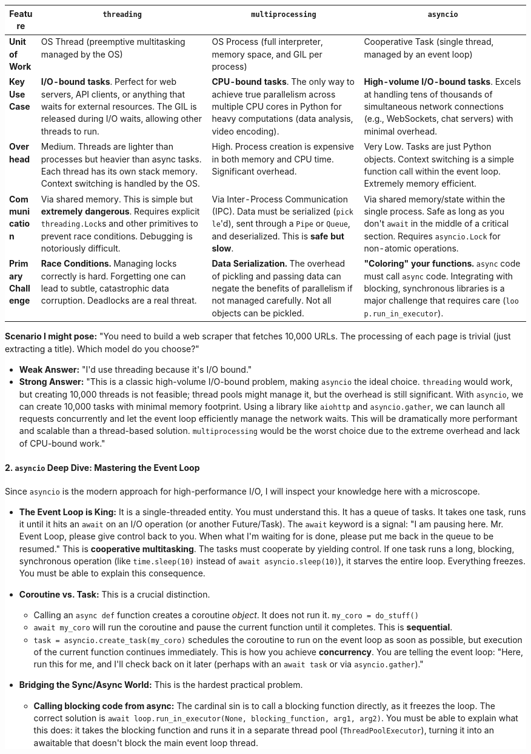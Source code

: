 | Feature            | `threading`                                                                | `multiprocessing`                                                             | `asyncio`                                                                     |
| ------------------ | -------------------------------------------------------------------------- | ----------------------------------------------------------------------------- | ----------------------------------------------------------------------------- |
| **Unit of Work**   | OS Thread (preemptive multitasking managed by the OS)                      | OS Process (full interpreter, memory space, and GIL per process)              | Cooperative Task (single thread, managed by an event loop)                    |
| **Key Use Case**   | **I/O-bound tasks**. Perfect for web servers, API clients, or anything that waits for external resources. The GIL is released during I/O waits, allowing other threads to run. | **CPU-bound tasks**. The only way to achieve true parallelism across multiple CPU cores in Python for heavy computations (data analysis, video encoding). | **High-volume I/O-bound tasks**. Excels at handling tens of thousands of simultaneous network connections (e.g., WebSockets, chat servers) with minimal overhead. |
| **Overhead**       | Medium. Threads are lighter than processes but heavier than async tasks. Each thread has its own stack memory. Context switching is handled by the OS. | High. Process creation is expensive in both memory and CPU time. Significant overhead. | Very Low. Tasks are just Python objects. Context switching is a simple function call within the event loop. Extremely memory efficient. |
| **Communication**  | Via shared memory. This is simple but **extremely dangerous**. Requires explicit `threading.Lock`s and other primitives to prevent race conditions. Debugging is notoriously difficult. | Via Inter-Process Communication (IPC). Data must be serialized (`pickle`'d), sent through a `Pipe` or `Queue`, and deserialized. This is **safe but slow**. | Via shared memory/state within the single process. Safe as long as you don't `await` in the middle of a critical section. Requires `asyncio.Lock` for non-atomic operations. |
| **Primary Challenge** | **Race Conditions.** Managing locks correctly is hard. Forgetting one can lead to subtle, catastrophic data corruption. Deadlocks are a real threat. | **Data Serialization.** The overhead of pickling and passing data can negate the benefits of parallelism if not managed carefully. Not all objects can be pickled. | **"Coloring" your functions.** `async` code must call `async` code. Integrating with blocking, synchronous libraries is a major challenge that requires care (`loop.run_in_executor`). |

**Scenario I might pose:** "You need to build a web scraper that fetches 10,000 URLs. The processing of each page is trivial (just extracting a title). Which model do you choose?"

*   **Weak Answer:** "I'd use threading because it's I/O bound."
*   **Strong Answer:** "This is a classic high-volume I/O-bound problem, making `asyncio` the ideal choice. `threading` would work, but creating 10,000 threads is not feasible; thread pools might manage it, but the overhead is still significant. With `asyncio`, we can create 10,000 tasks with minimal memory footprint. Using a library like `aiohttp` and `asyncio.gather`, we can launch all requests concurrently and let the event loop efficiently manage the network waits. This will be dramatically more performant and scalable than a thread-based solution. `multiprocessing` would be the worst choice due to the extreme overhead and lack of CPU-bound work."

#### **2. `asyncio` Deep Dive: Mastering the Event Loop**

Since `asyncio` is the modern approach for high-performance I/O, I will inspect your knowledge here with a microscope.

*   **The Event Loop is King:** It is a single-threaded entity. You must understand this. It has a queue of tasks. It takes one task, runs it until it hits an `await` on an I/O operation (or another Future/Task). The `await` keyword is a signal: "I am pausing here. Mr. Event Loop, please give control back to you. When what I'm waiting for is done, please put me back in the queue to be resumed." This is **cooperative multitasking**. The tasks must cooperate by yielding control. If one task runs a long, blocking, synchronous operation (like `time.sleep(10)` instead of `await asyncio.sleep(10)`), it starves the entire loop. Everything freezes. You must be able to explain this consequence.

*   **Coroutine vs. Task:** This is a crucial distinction.
    *   Calling an `async def` function creates a coroutine *object*. It does not run it. `my_coro = do_stuff()`
    *   `await my_coro` will run the coroutine and pause the current function until it completes. This is **sequential**.
    *   `task = asyncio.create_task(my_coro)` schedules the coroutine to run on the event loop as soon as possible, but execution of the current function continues immediately. This is how you achieve **concurrency**. You are telling the event loop: "Here, run this for me, and I'll check back on it later (perhaps with an `await task` or via `asyncio.gather`)."

*   **Bridging the Sync/Async World:** This is the hardest practical problem.
    *   **Calling blocking code from async:** The cardinal sin is to call a blocking function directly, as it freezes the loop. The correct solution is `await loop.run_in_executor(None, blocking_function, arg1, arg2)`. You must be able to explain what this does: it takes the blocking function and runs it in a separate thread pool (`ThreadPoolExecutor`), turning it into an awaitable that doesn't block the main event loop thread.